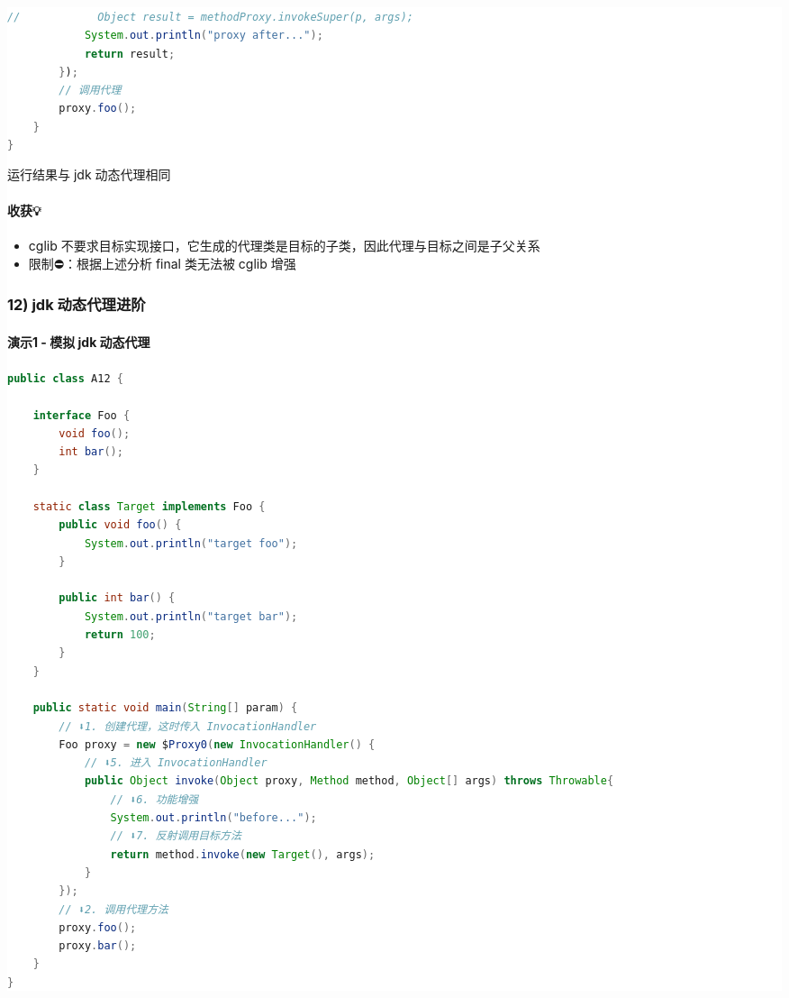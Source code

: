```java
//            Object result = methodProxy.invokeSuper(p, args);
            System.out.println("proxy after...");
            return result;
        });
        // 调用代理
        proxy.foo();
    }
}
```

运行结果与 jdk 动态代理相同

#### 收获💡

* cglib 不要求目标实现接口，它生成的代理类是目标的子类，因此代理与目标之间是子父关系
* 限制⛔：根据上述分析 final 类无法被 cglib 增强



### 12) jdk 动态代理进阶

#### 演示1 - 模拟 jdk 动态代理

```java
public class A12 {

    interface Foo {
        void foo();
        int bar();
    }

    static class Target implements Foo {
        public void foo() {
            System.out.println("target foo");
        }

        public int bar() {
            System.out.println("target bar");
            return 100;
        }
    }

    public static void main(String[] param) {
        // ⬇️1. 创建代理，这时传入 InvocationHandler
        Foo proxy = new $Proxy0(new InvocationHandler() {    
            // ⬇️5. 进入 InvocationHandler
            public Object invoke(Object proxy, Method method, Object[] args) throws Throwable{
                // ⬇️6. 功能增强
                System.out.println("before...");
                // ⬇️7. 反射调用目标方法
                return method.invoke(new Target(), args);
            }
        });
        // ⬇️2. 调用代理方法
        proxy.foo();
        proxy.bar();
    }
}
```
